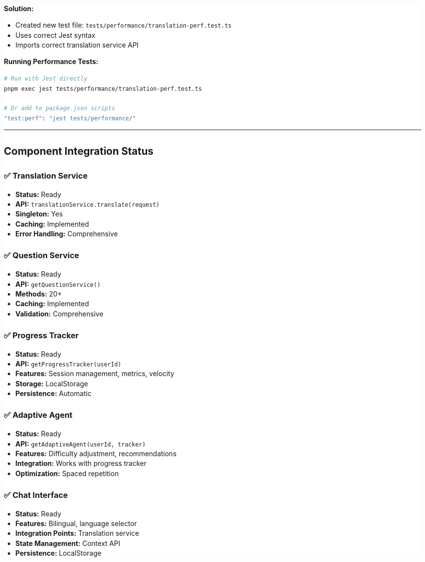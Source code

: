 **Solution:** 
- Created new test file: `tests/performance/translation-perf.test.ts`
- Uses correct Jest syntax
- Imports correct translation service API

**Running Performance Tests:**
```bash
# Run with Jest directly
pnpm exec jest tests/performance/translation-perf.test.ts

# Or add to package.json scripts
"test:perf": "jest tests/performance/"
```

---

## Component Integration Status

### ✅ Translation Service
- **Status:** Ready
- **API:** `translationService.translate(request)`
- **Singleton:** Yes
- **Caching:** Implemented
- **Error Handling:** Comprehensive

### ✅ Question Service
- **Status:** Ready
- **API:** `getQuestionService()`
- **Methods:** 20+
- **Caching:** Implemented
- **Validation:** Comprehensive

### ✅ Progress Tracker
- **Status:** Ready
- **API:** `getProgressTracker(userId)`
- **Features:** Session management, metrics, velocity
- **Storage:** LocalStorage
- **Persistence:** Automatic

### ✅ Adaptive Agent
- **Status:** Ready
- **API:** `getAdaptiveAgent(userId, tracker)`
- **Features:** Difficulty adjustment, recommendations
- **Integration:** Works with progress tracker
- **Optimization:** Spaced repetition

### ✅ Chat Interface
- **Status:** Ready
- **Features:** Bilingual, language selector
- **Integration Points:** Translation service
- **State Management:** Context API
- **Persistence:** LocalStorage
